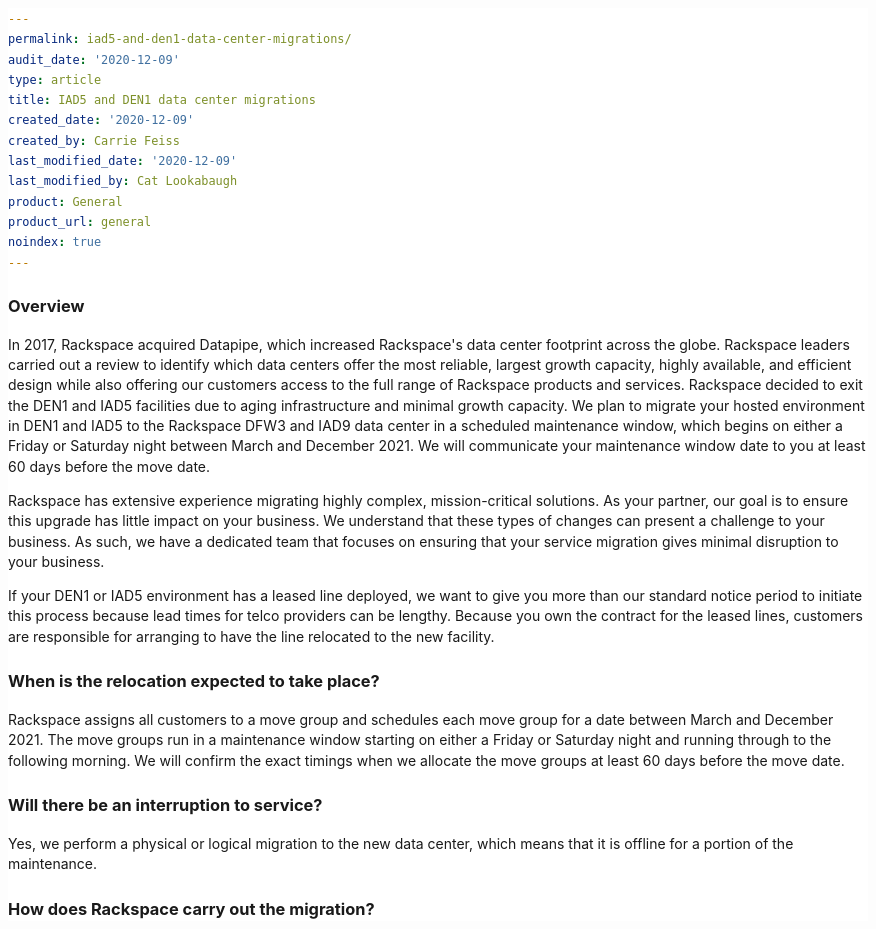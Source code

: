 ```yaml
---
permalink: iad5-and-den1-data-center-migrations/
audit_date: '2020-12-09'
type: article
title: IAD5 and DEN1 data center migrations
created_date: '2020-12-09'
created_by: Carrie Feiss
last_modified_date: '2020-12-09'
last_modified_by: Cat Lookabaugh
product: General
product_url: general
noindex: true
---
```


### Overview 

In 2017, Rackspace acquired Datapipe, which increased Rackspace's data center footprint
across the globe. Rackspace leaders carried out a review to identify which data centers
offer the most reliable, largest growth capacity, highly available, and efficient design
while also offering our customers access to the full range of Rackspace products and
services. Rackspace decided to exit the DEN1 and IAD5 facilities due to aging
infrastructure and minimal growth capacity. We plan to migrate your hosted environment in
DEN1 and IAD5 to the Rackspace DFW3 and IAD9 data center in a scheduled maintenance window,
which begins on either a Friday or Saturday night between March and December 2021. We will
communicate your maintenance window date to you at least 60 days before the move date.

Rackspace has extensive experience migrating highly complex, mission-critical solutions. As
your partner, our goal is to ensure this upgrade has little impact on your business. We
understand that these types of changes can present a challenge to your business. As such,
we have a dedicated team that focuses on ensuring that your service migration gives minimal
disruption to your business.

If your DEN1 or IAD5 environment has a leased line deployed, we want to give you more than
our standard notice period to initiate this process because lead times for telco providers
can be lengthy. Because you own the contract for the leased lines, customers are responsible
for arranging to have the line relocated to the new facility.

### When is the relocation expected to take place?

Rackspace assigns all customers to a move group and schedules each move group for a date
between March and December 2021. The move groups run in a maintenance window starting on
either a Friday or Saturday night and running through to the following morning. We will
confirm the exact timings when we allocate the move groups at least 60 days before the move
date.

### Will there be an interruption to service?

Yes, we perform a physical or logical migration to the new data center, which means that
it is offline for a portion of the maintenance.

### How does Rackspace carry out the migration?
